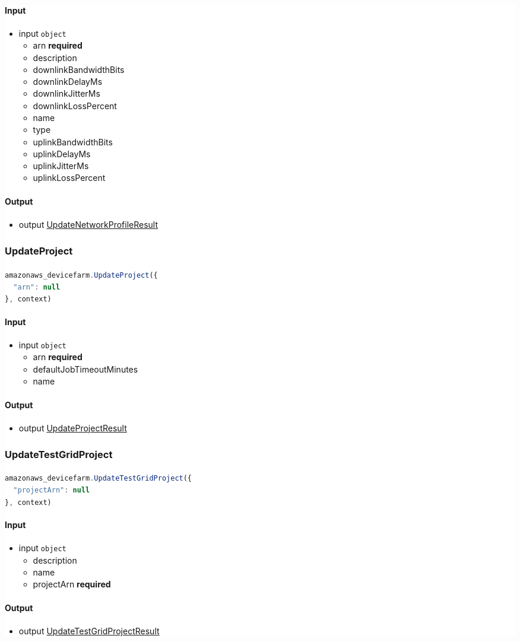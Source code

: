#### Input
* input `object`
  * arn **required**
  * description
  * downlinkBandwidthBits
  * downlinkDelayMs
  * downlinkJitterMs
  * downlinkLossPercent
  * name
  * type
  * uplinkBandwidthBits
  * uplinkDelayMs
  * uplinkJitterMs
  * uplinkLossPercent

#### Output
* output [UpdateNetworkProfileResult](#updatenetworkprofileresult)

### UpdateProject



```js
amazonaws_devicefarm.UpdateProject({
  "arn": null
}, context)
```

#### Input
* input `object`
  * arn **required**
  * defaultJobTimeoutMinutes
  * name

#### Output
* output [UpdateProjectResult](#updateprojectresult)

### UpdateTestGridProject



```js
amazonaws_devicefarm.UpdateTestGridProject({
  "projectArn": null
}, context)
```

#### Input
* input `object`
  * description
  * name
  * projectArn **required**

#### Output
* output [UpdateTestGridProjectResult](#updatetestgridprojectresult)
